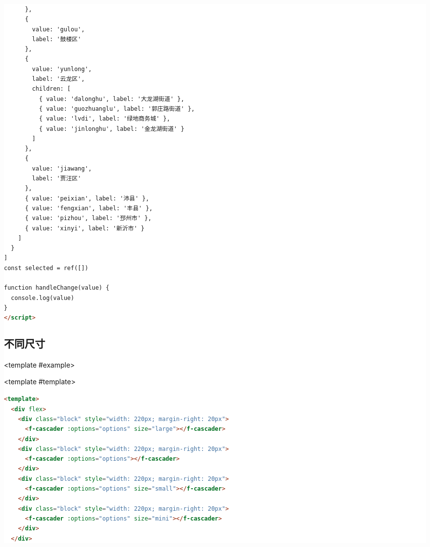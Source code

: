 ```html
      },
      {
        value: 'gulou',
        label: '鼓楼区'
      },
      {
        value: 'yunlong',
        label: '云龙区',
        children: [
          { value: 'dalonghu', label: '大龙湖街道' },
          { value: 'guozhuanglu', label: '郭庄路街道' },
          { value: 'lvdi', label: '绿地商务城' },
          { value: 'jinlonghu', label: '金龙湖街道' }
        ]
      },
      {
        value: 'jiawang',
        label: '贾汪区'
      },
      { value: 'peixian', label: '沛县' },
      { value: 'fengxian', label: '丰县' },
      { value: 'pizhou', label: '邳州市' },
      { value: 'xinyi', label: '新沂市' }
    ]
  }
]
const selected = ref([])

function handleChange(value) {
  console.log(value)
}
</script>
```

</template>

</card>

<card>

## 不同尺寸

<template #example>

  <Size/>
  
</template>

<template #template>

```html
<template>
  <div flex>
    <div class="block" style="width: 220px; margin-right: 20px">
      <f-cascader :options="options" size="large"></f-cascader>
    </div>
    <div class="block" style="width: 220px; margin-right: 20px">
      <f-cascader :options="options"></f-cascader>
    </div>
    <div class="block" style="width: 220px; margin-right: 20px">
      <f-cascader :options="options" size="small"></f-cascader>
    </div>
    <div class="block" style="width: 220px; margin-right: 20px">
      <f-cascader :options="options" size="mini"></f-cascader>
    </div>
  </div>
```